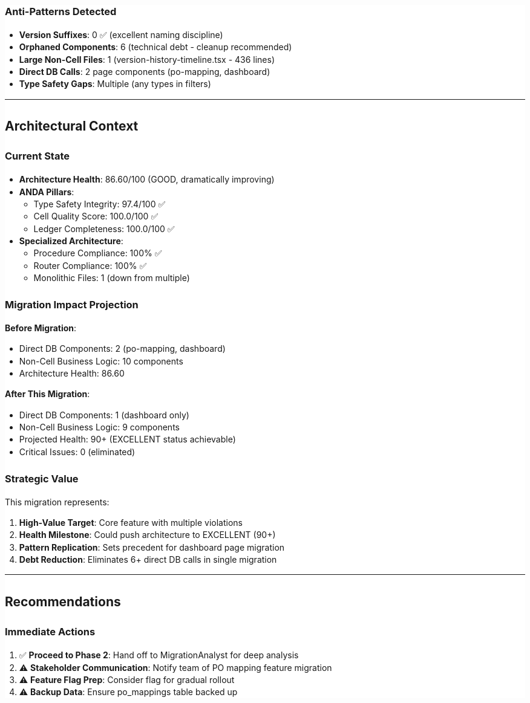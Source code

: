 ### Anti-Patterns Detected
- **Version Suffixes**: 0 ✅ (excellent naming discipline)
- **Orphaned Components**: 6 (technical debt - cleanup recommended)
- **Large Non-Cell Files**: 1 (version-history-timeline.tsx - 436 lines)
- **Direct DB Calls**: 2 page components (po-mapping, dashboard)
- **Type Safety Gaps**: Multiple (any types in filters)

---

## Architectural Context

### Current State
- **Architecture Health**: 86.60/100 (GOOD, dramatically improving)
- **ANDA Pillars**:
  - Type Safety Integrity: 97.4/100 ✅
  - Cell Quality Score: 100.0/100 ✅
  - Ledger Completeness: 100.0/100 ✅
- **Specialized Architecture**:
  - Procedure Compliance: 100% ✅
  - Router Compliance: 100% ✅
  - Monolithic Files: 1 (down from multiple)

### Migration Impact Projection
**Before Migration**:
- Direct DB Components: 2 (po-mapping, dashboard)
- Non-Cell Business Logic: 10 components
- Architecture Health: 86.60

**After This Migration**:
- Direct DB Components: 1 (dashboard only)
- Non-Cell Business Logic: 9 components
- Projected Health: 90+ (EXCELLENT status achievable)
- Critical Issues: 0 (eliminated)

### Strategic Value
This migration represents:
1. **High-Value Target**: Core feature with multiple violations
2. **Health Milestone**: Could push architecture to EXCELLENT (90+)
3. **Pattern Replication**: Sets precedent for dashboard page migration
4. **Debt Reduction**: Eliminates 6+ direct DB calls in single migration

---

## Recommendations

### Immediate Actions
1. ✅ **Proceed to Phase 2**: Hand off to MigrationAnalyst for deep analysis
2. ⚠️ **Stakeholder Communication**: Notify team of PO mapping feature migration
3. ⚠️ **Feature Flag Prep**: Consider flag for gradual rollout
4. ⚠️ **Backup Data**: Ensure po_mappings table backed up
